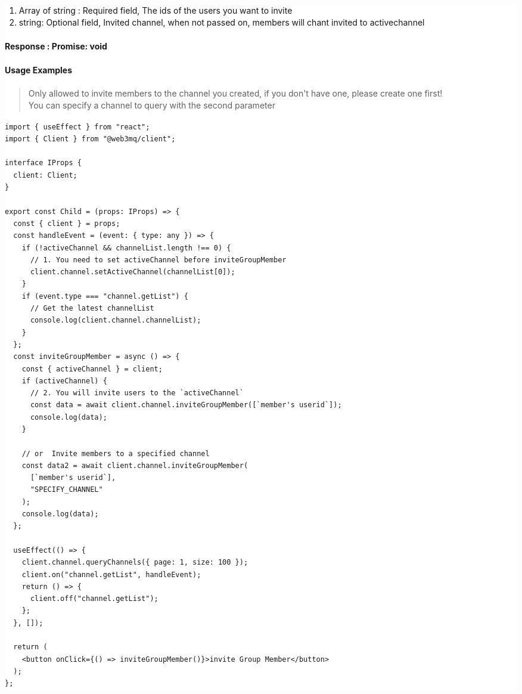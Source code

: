 1. Array of string : Required field, The ids of the users you want to invite
1. string: Optional field, Invited channel, when not passed on, members will chant invited to activechannel

#### Response : Promise: void

#### Usage Examples

> Only allowed to invite members to the channel you created, if you don't have one, please create one first! <br/>
> You can specify a channel to query with the second parameter

```tsx
import { useEffect } from "react";
import { Client } from "@web3mq/client";

interface IProps {
  client: Client;
}

export const Child = (props: IProps) => {
  const { client } = props;
  const handleEvent = (event: { type: any }) => {
    if (!activeChannel && channelList.length !== 0) {
      // 1. You need to set activeChannel before inviteGroupMember
      client.channel.setActiveChannel(channelList[0]);
    }
    if (event.type === "channel.getList") {
      // Get the latest channelList
      console.log(client.channel.channelList);
    }
  };
  const inviteGroupMember = async () => {
    const { activeChannel } = client;
    if (activeChannel) {
      // 2. You will invite users to the `activeChannel`
      const data = await client.channel.inviteGroupMember([`member's userid`]);
      console.log(data);
    }

    // or  Invite members to a specified channel
    const data2 = await client.channel.inviteGroupMember(
      [`member's userid`],
      "SPECIFY_CHANNEL"
    );
    console.log(data);
  };

  useEffect(() => {
    client.channel.queryChannels({ page: 1, size: 100 });
    client.on("channel.getList", handleEvent);
    return () => {
      client.off("channel.getList");
    };
  }, []);

  return (
    <button onClick={() => inviteGroupMember()}>invite Group Member</button>
  );
};
```
